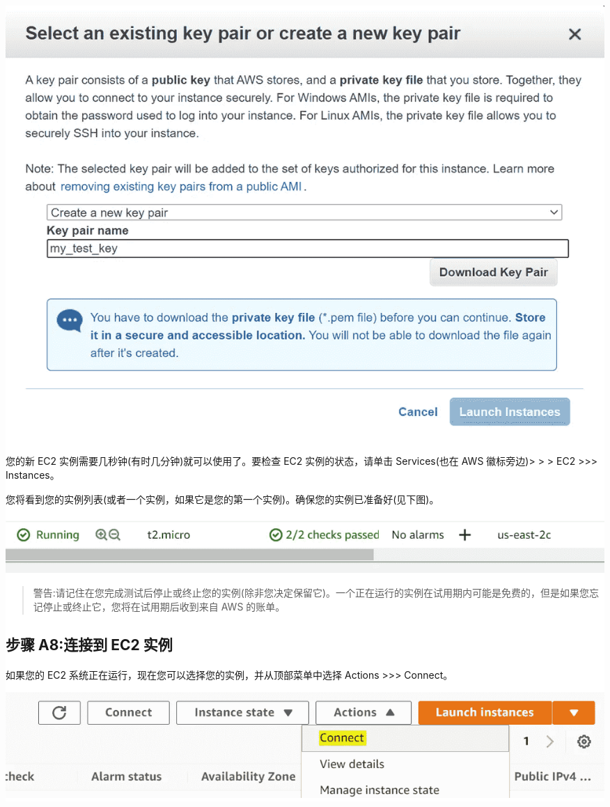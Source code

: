 ![](img/3abe1eca96da6472f5d80ec94bb31580.png)

您的新 EC2 实例需要几秒钟(有时几分钟)就可以使用了。要检查 EC2 实例的状态，请单击 Services(也在 AWS 徽标旁边)> > > EC2 >>> Instances。

您将看到您的实例列表(或者一个实例，如果它是您的第一个实例)。确保您的实例已准备好(见下图)。

![](img/076c3d9f645b7359c0759b69c255c5ee.png)

> 警告:请记住在您完成测试后停止或终止您的实例(除非您决定保留它)。一个正在运行的实例在试用期内可能是免费的，但是如果您忘记停止或终止它，您将在试用期后收到来自 AWS 的账单。

## 步骤 A8:连接到 EC2 实例

如果您的 EC2 系统正在运行，现在您可以选择您的实例，并从顶部菜单中选择 Actions >>> Connect。

![](img/4b02f1d31de67bdd18ee401788a18ea8.png)

